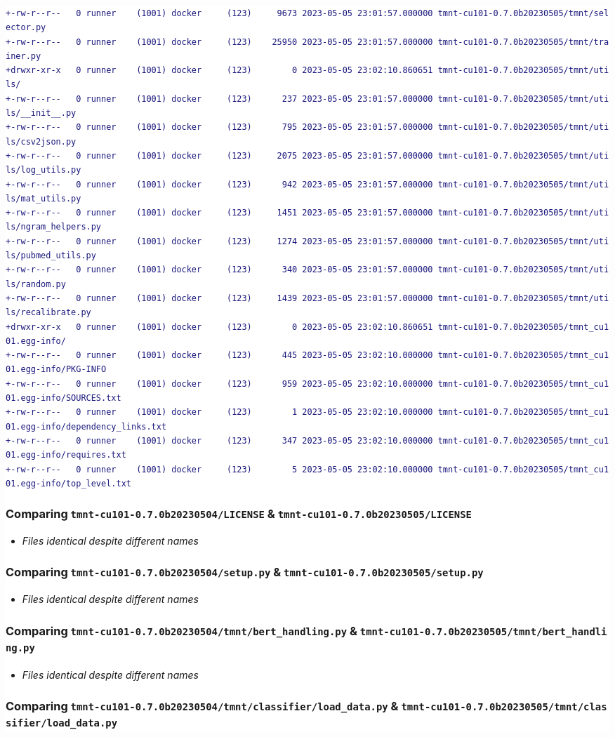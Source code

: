 ```diff
+-rw-r--r--   0 runner    (1001) docker     (123)     9673 2023-05-05 23:01:57.000000 tmnt-cu101-0.7.0b20230505/tmnt/selector.py
+-rw-r--r--   0 runner    (1001) docker     (123)    25950 2023-05-05 23:01:57.000000 tmnt-cu101-0.7.0b20230505/tmnt/trainer.py
+drwxr-xr-x   0 runner    (1001) docker     (123)        0 2023-05-05 23:02:10.860651 tmnt-cu101-0.7.0b20230505/tmnt/utils/
+-rw-r--r--   0 runner    (1001) docker     (123)      237 2023-05-05 23:01:57.000000 tmnt-cu101-0.7.0b20230505/tmnt/utils/__init__.py
+-rw-r--r--   0 runner    (1001) docker     (123)      795 2023-05-05 23:01:57.000000 tmnt-cu101-0.7.0b20230505/tmnt/utils/csv2json.py
+-rw-r--r--   0 runner    (1001) docker     (123)     2075 2023-05-05 23:01:57.000000 tmnt-cu101-0.7.0b20230505/tmnt/utils/log_utils.py
+-rw-r--r--   0 runner    (1001) docker     (123)      942 2023-05-05 23:01:57.000000 tmnt-cu101-0.7.0b20230505/tmnt/utils/mat_utils.py
+-rw-r--r--   0 runner    (1001) docker     (123)     1451 2023-05-05 23:01:57.000000 tmnt-cu101-0.7.0b20230505/tmnt/utils/ngram_helpers.py
+-rw-r--r--   0 runner    (1001) docker     (123)     1274 2023-05-05 23:01:57.000000 tmnt-cu101-0.7.0b20230505/tmnt/utils/pubmed_utils.py
+-rw-r--r--   0 runner    (1001) docker     (123)      340 2023-05-05 23:01:57.000000 tmnt-cu101-0.7.0b20230505/tmnt/utils/random.py
+-rw-r--r--   0 runner    (1001) docker     (123)     1439 2023-05-05 23:01:57.000000 tmnt-cu101-0.7.0b20230505/tmnt/utils/recalibrate.py
+drwxr-xr-x   0 runner    (1001) docker     (123)        0 2023-05-05 23:02:10.860651 tmnt-cu101-0.7.0b20230505/tmnt_cu101.egg-info/
+-rw-r--r--   0 runner    (1001) docker     (123)      445 2023-05-05 23:02:10.000000 tmnt-cu101-0.7.0b20230505/tmnt_cu101.egg-info/PKG-INFO
+-rw-r--r--   0 runner    (1001) docker     (123)      959 2023-05-05 23:02:10.000000 tmnt-cu101-0.7.0b20230505/tmnt_cu101.egg-info/SOURCES.txt
+-rw-r--r--   0 runner    (1001) docker     (123)        1 2023-05-05 23:02:10.000000 tmnt-cu101-0.7.0b20230505/tmnt_cu101.egg-info/dependency_links.txt
+-rw-r--r--   0 runner    (1001) docker     (123)      347 2023-05-05 23:02:10.000000 tmnt-cu101-0.7.0b20230505/tmnt_cu101.egg-info/requires.txt
+-rw-r--r--   0 runner    (1001) docker     (123)        5 2023-05-05 23:02:10.000000 tmnt-cu101-0.7.0b20230505/tmnt_cu101.egg-info/top_level.txt
```

### Comparing `tmnt-cu101-0.7.0b20230504/LICENSE` & `tmnt-cu101-0.7.0b20230505/LICENSE`

 * *Files identical despite different names*

### Comparing `tmnt-cu101-0.7.0b20230504/setup.py` & `tmnt-cu101-0.7.0b20230505/setup.py`

 * *Files identical despite different names*

### Comparing `tmnt-cu101-0.7.0b20230504/tmnt/bert_handling.py` & `tmnt-cu101-0.7.0b20230505/tmnt/bert_handling.py`

 * *Files identical despite different names*

### Comparing `tmnt-cu101-0.7.0b20230504/tmnt/classifier/load_data.py` & `tmnt-cu101-0.7.0b20230505/tmnt/classifier/load_data.py`
